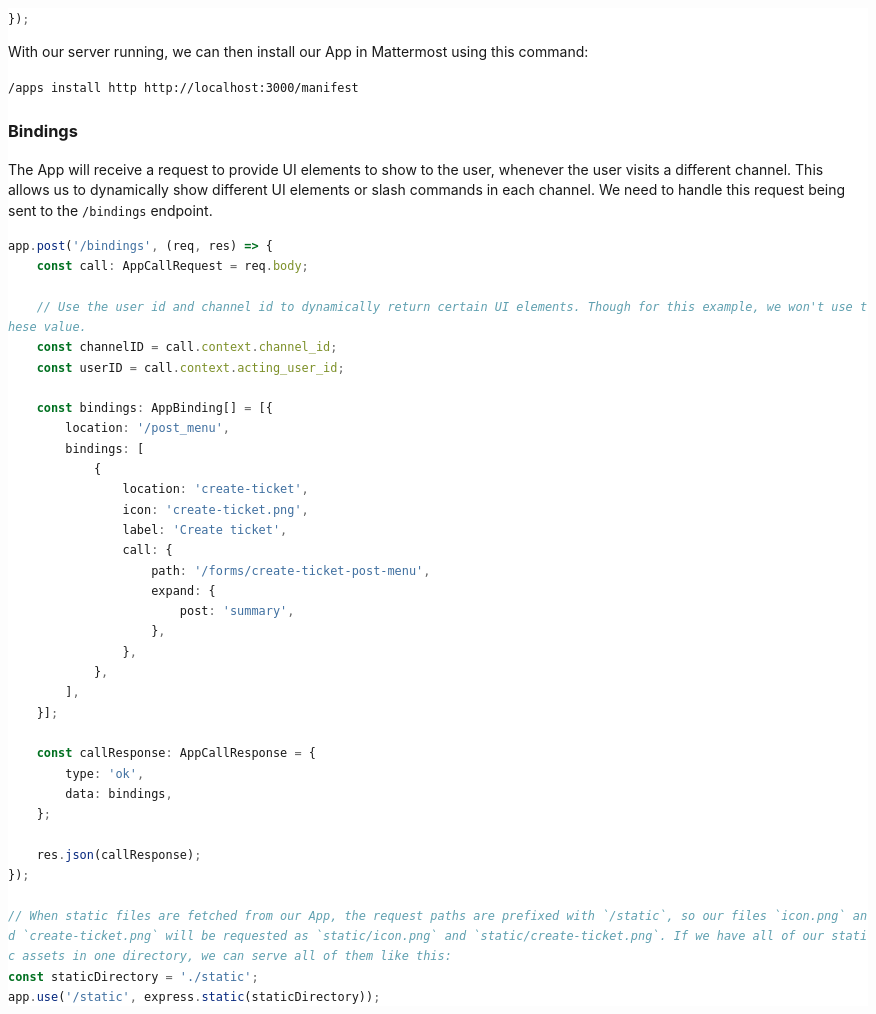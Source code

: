```ts
});
```

With our server running, we can then install our App in Mattermost using this command:

`/apps install http http://localhost:3000/manifest`

### Bindings

The App will receive a request to provide UI elements to show to the user, whenever the user visits a different channel. This allows us to dynamically show different UI elements or slash commands in each channel. We need to handle this request being sent to the `/bindings` endpoint.

```ts
app.post('/bindings', (req, res) => {
    const call: AppCallRequest = req.body;

    // Use the user id and channel id to dynamically return certain UI elements. Though for this example, we won't use these value.
    const channelID = call.context.channel_id;
    const userID = call.context.acting_user_id;

    const bindings: AppBinding[] = [{
        location: '/post_menu',
        bindings: [
            {
                location: 'create-ticket',
                icon: 'create-ticket.png',
                label: 'Create ticket',
                call: {
                    path: '/forms/create-ticket-post-menu',
                    expand: {
                        post: 'summary',
                    },
                },
            },
        ],
    }];

    const callResponse: AppCallResponse = {
        type: 'ok',
        data: bindings,
    };

    res.json(callResponse);
});

// When static files are fetched from our App, the request paths are prefixed with `/static`, so our files `icon.png` and `create-ticket.png` will be requested as `static/icon.png` and `static/create-ticket.png`. If we have all of our static assets in one directory, we can serve all of them like this:
const staticDirectory = './static';
app.use('/static', express.static(staticDirectory));
```
